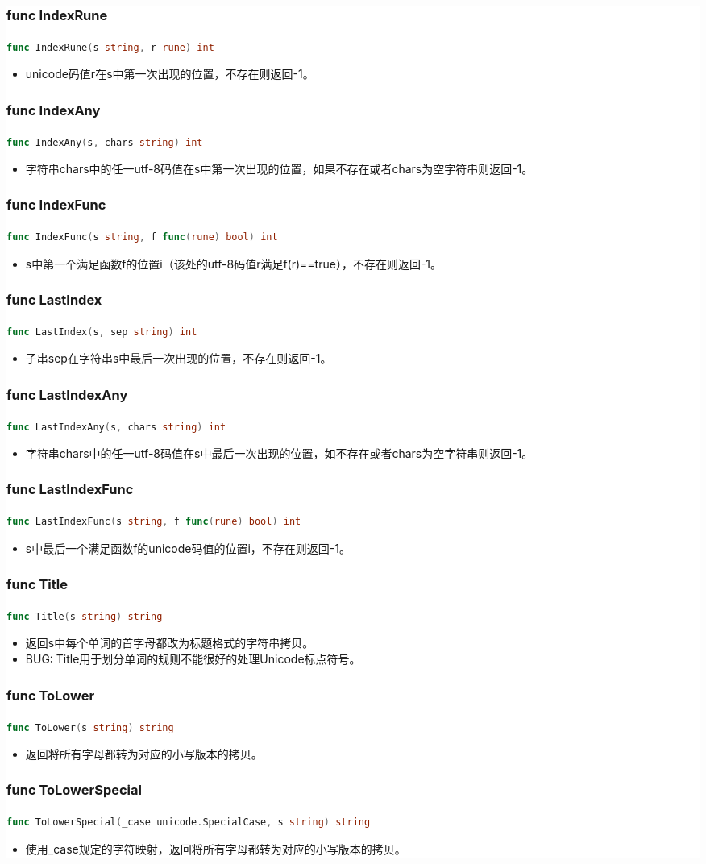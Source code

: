 ### func IndexRune
```go
func IndexRune(s string, r rune) int
```
- unicode码值r在s中第一次出现的位置，不存在则返回-1。

### func IndexAny
```go
func IndexAny(s, chars string) int
```
- 字符串chars中的任一utf-8码值在s中第一次出现的位置，如果不存在或者chars为空字符串则返回-1。

### func IndexFunc
```go
func IndexFunc(s string, f func(rune) bool) int
```
- s中第一个满足函数f的位置i（该处的utf-8码值r满足f(r)==true），不存在则返回-1。

### func LastIndex
```go
func LastIndex(s, sep string) int
```
- 子串sep在字符串s中最后一次出现的位置，不存在则返回-1。

### func LastIndexAny
```go
func LastIndexAny(s, chars string) int
```
- 字符串chars中的任一utf-8码值在s中最后一次出现的位置，如不存在或者chars为空字符串则返回-1。

### func LastIndexFunc
```go
func LastIndexFunc(s string, f func(rune) bool) int
```
- s中最后一个满足函数f的unicode码值的位置i，不存在则返回-1。

### func Title
```go
func Title(s string) string
```
- 返回s中每个单词的首字母都改为标题格式的字符串拷贝。
- BUG: Title用于划分单词的规则不能很好的处理Unicode标点符号。

### func ToLower
```go
func ToLower(s string) string
```
- 返回将所有字母都转为对应的小写版本的拷贝。

### func ToLowerSpecial
```go
func ToLowerSpecial(_case unicode.SpecialCase, s string) string
```
- 使用_case规定的字符映射，返回将所有字母都转为对应的小写版本的拷贝。
